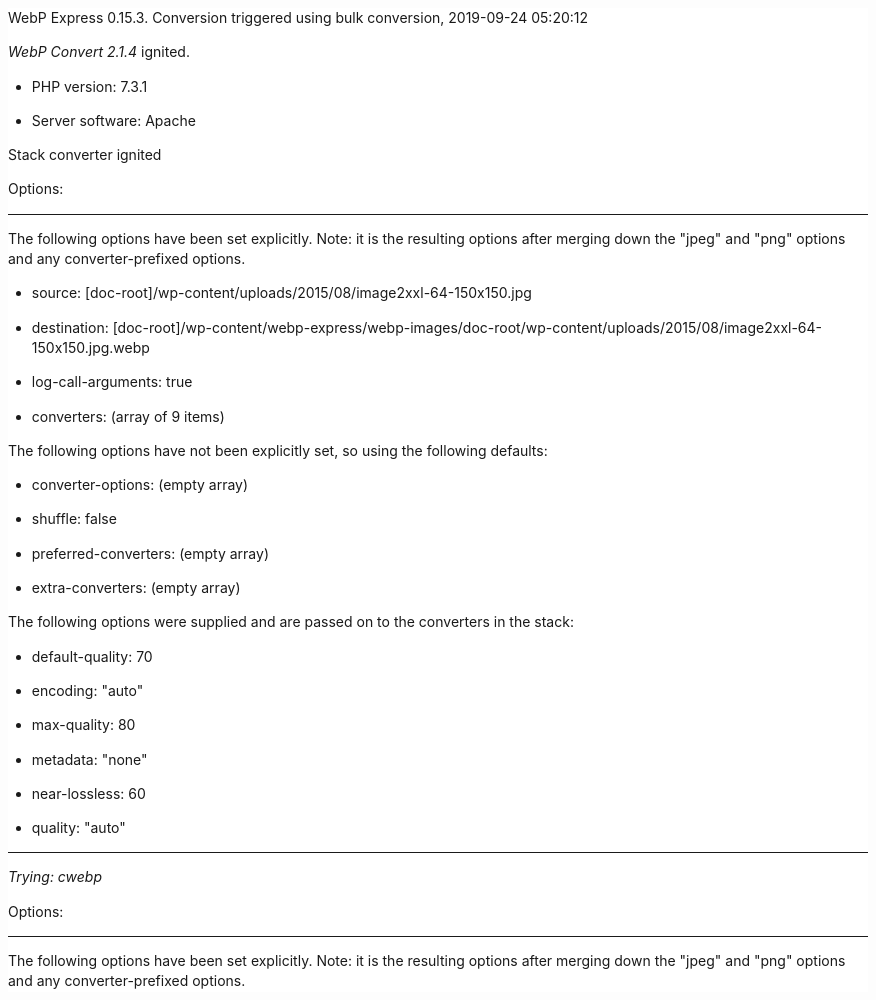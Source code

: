 WebP Express 0.15.3. Conversion triggered using bulk conversion, 2019-09-24 05:20:12


*WebP Convert 2.1.4*  ignited.

- PHP version: 7.3.1

- Server software: Apache


Stack converter ignited


Options:

------------

The following options have been set explicitly. Note: it is the resulting options after merging down the "jpeg" and "png" options and any converter-prefixed options.

- source: [doc-root]/wp-content/uploads/2015/08/image2xxl-64-150x150.jpg

- destination: [doc-root]/wp-content/webp-express/webp-images/doc-root/wp-content/uploads/2015/08/image2xxl-64-150x150.jpg.webp

- log-call-arguments: true

- converters: (array of 9 items)


The following options have not been explicitly set, so using the following defaults:

- converter-options: (empty array)

- shuffle: false

- preferred-converters: (empty array)

- extra-converters: (empty array)


The following options were supplied and are passed on to the converters in the stack:

- default-quality: 70

- encoding: "auto"

- max-quality: 80

- metadata: "none"

- near-lossless: 60

- quality: "auto"

------------



*Trying: cwebp* 


Options:

------------

The following options have been set explicitly. Note: it is the resulting options after merging down the "jpeg" and "png" options and any converter-prefixed options.
